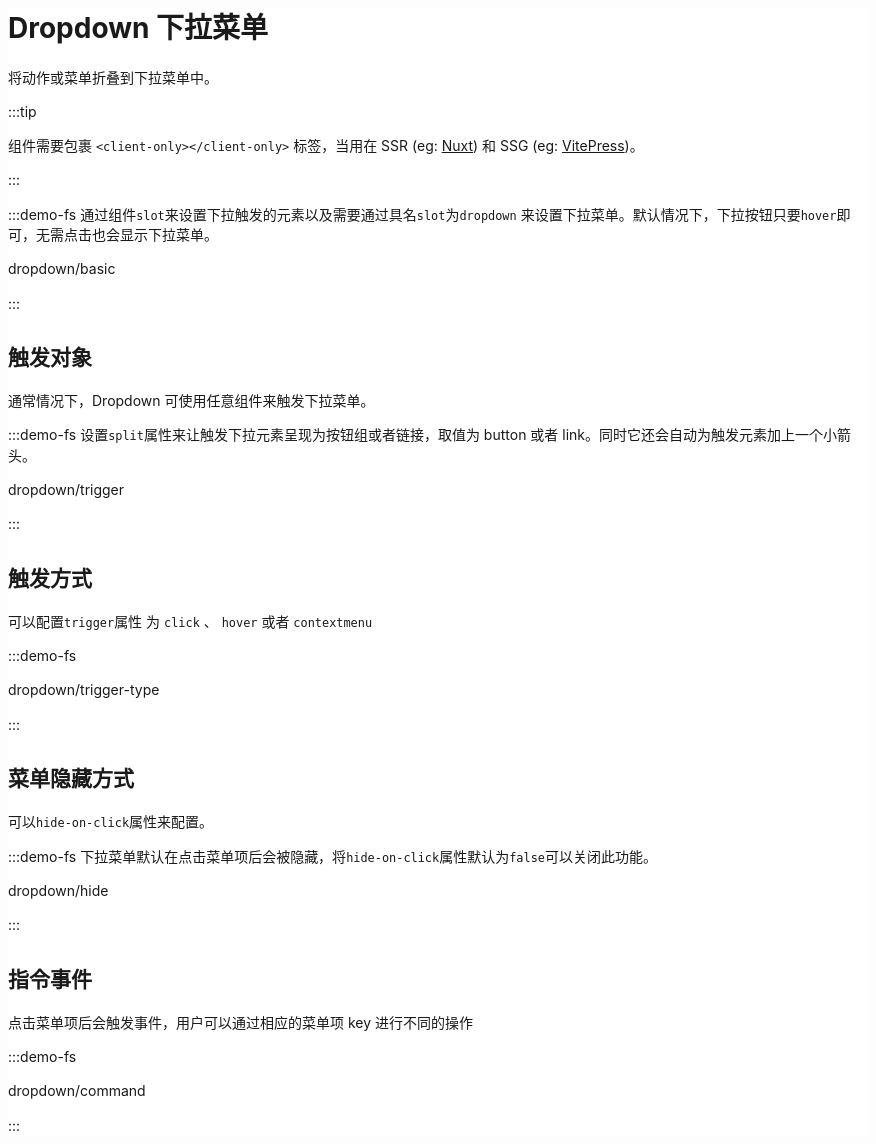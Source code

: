 # Dropdown 下拉菜单

将动作或菜单折叠到下拉菜单中。

:::tip

组件需要包裹 `<client-only></client-only>` 标签，当用在 SSR (eg: [Nuxt](https://nuxt.com/v3)) 和 SSG (eg: [VitePress](https://vitepress.vuejs.org/))。

:::

:::demo-fs 通过组件`slot`来设置下拉触发的元素以及需要通过具名`slot`为`dropdown` 来设置下拉菜单。默认情况下，下拉按钮只要`hover`即可，无需点击也会显示下拉菜单。

dropdown/basic

:::

## 触发对象

通常情况下，Dropdown 可使用任意组件来触发下拉菜单。

:::demo-fs 设置`split`属性来让触发下拉元素呈现为按钮组或者链接，取值为 button 或者 link。同时它还会自动为触发元素加上一个小箭头。

dropdown/trigger

:::

## 触发方式

可以配置`trigger`属性 为 `click` 、 `hover` 或者 `contextmenu`

:::demo-fs

dropdown/trigger-type

:::

## 菜单隐藏方式

可以`hide-on-click`属性来配置。

:::demo-fs 下拉菜单默认在点击菜单项后会被隐藏，将`hide-on-click`属性默认为`false`可以关闭此功能。

dropdown/hide

:::

## 指令事件

点击菜单项后会触发事件，用户可以通过相应的菜单项 key 进行不同的操作

:::demo-fs

dropdown/command

:::
